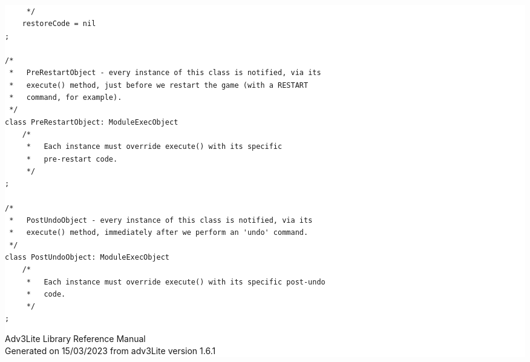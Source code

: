          */
        restoreCode = nil
    ;

    /*
     *   PreRestartObject - every instance of this class is notified, via its
     *   execute() method, just before we restart the game (with a RESTART
     *   command, for example). 
     */
    class PreRestartObject: ModuleExecObject
        /* 
         *   Each instance must override execute() with its specific
         *   pre-restart code.  
         */
    ;

    /*
     *   PostUndoObject - every instance of this class is notified, via its
     *   execute() method, immediately after we perform an 'undo' command. 
     */
    class PostUndoObject: ModuleExecObject
        /* 
         *   Each instance must override execute() with its specific post-undo
         *   code.  
         */
    ;

<div class="ftr">

Adv3Lite Library Reference Manual  
Generated on 15/03/2023 from adv3Lite version 1.6.1

</div>
